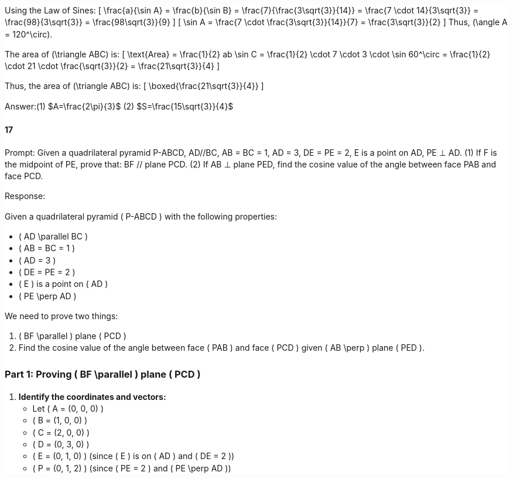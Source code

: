 Using the Law of Sines:
\[
\frac{a}{\sin A} = \frac{b}{\sin B} = \frac{7}{\frac{3\sqrt{3}}{14}} = \frac{7 \cdot 14}{3\sqrt{3}} = \frac{98}{3\sqrt{3}} = \frac{98\sqrt{3}}{9}
\]
\[
\sin A = \frac{7 \cdot \frac{3\sqrt{3}}{14}}{7} = \frac{3\sqrt{3}}{2}
\]
Thus, \(\angle A = 120^\circ\).

The area of \(\triangle ABC\) is:
\[
\text{Area} = \frac{1}{2} ab \sin C = \frac{1}{2} \cdot 7 \cdot 3 \cdot \sin 60^\circ = \frac{1}{2} \cdot 21 \cdot \frac{\sqrt{3}}{2} = \frac{21\sqrt{3}}{4}
\]

Thus, the area of \(\triangle ABC\) is:
\[
\boxed{\frac{21\sqrt{3}}{4}}
\]

Answer:(1) $A=\frac{2\pi}{3}$ (2) $S=\frac{15\sqrt{3}}{4}$

#### 17
Prompt: Given a quadrilateral pyramid P-ABCD, AD//BC, AB = BC = 1, AD = 3, DE = PE = 2, E is a point on AD, PE ⊥ AD.
(1) If F is the midpoint of PE, prove that: BF // plane PCD.
(2) If AB ⊥ plane PED, find the cosine value of the angle between face PAB and face PCD.

Response:

Given a quadrilateral pyramid \( P-ABCD \) with the following properties:
- \( AD \parallel BC \)
- \( AB = BC = 1 \)
- \( AD = 3 \)
- \( DE = PE = 2 \)
- \( E \) is a point on \( AD \)
- \( PE \perp AD \)

We need to prove two things:
1. \( BF \parallel \) plane \( PCD \)
2. Find the cosine value of the angle between face \( PAB \) and face \( PCD \) given \( AB \perp \) plane \( PED \).

### Part 1: Proving \( BF \parallel \) plane \( PCD \)

1. **Identify the coordinates and vectors:**
   - Let \( A = (0, 0, 0) \)
   - \( B = (1, 0, 0) \)
   - \( C = (2, 0, 0) \)
   - \( D = (0, 3, 0) \)
   - \( E = (0, 1, 0) \) (since \( E \) is on \( AD \) and \( DE = 2 \))
   - \( P = (0, 1, 2) \) (since \( PE = 2 \) and \( PE \perp AD \))
